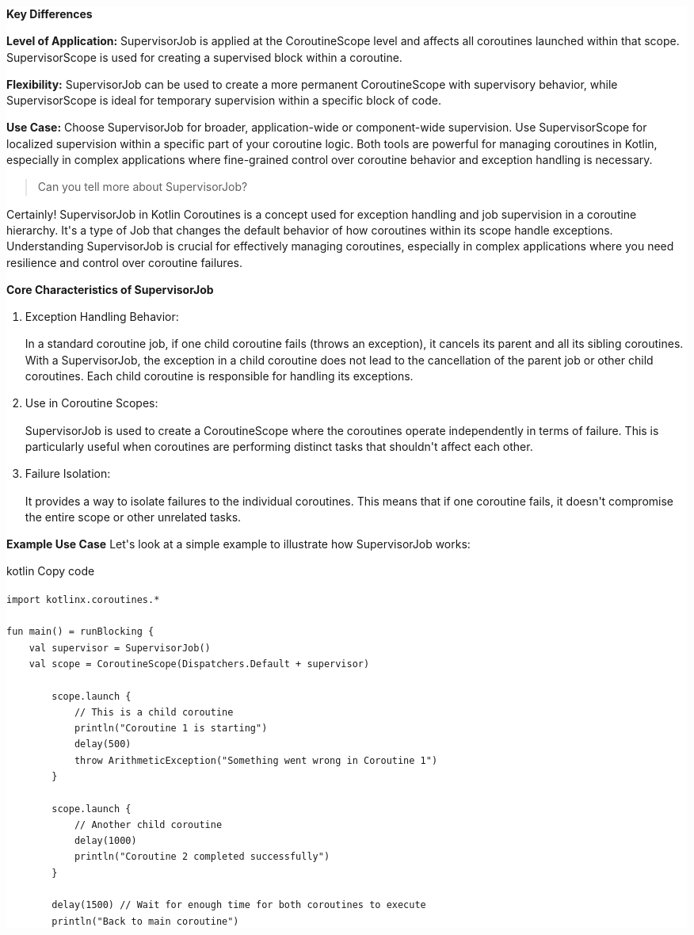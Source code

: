 **Key Differences**

**Level of Application:** SupervisorJob is applied at the CoroutineScope level and affects all coroutines launched within that scope. SupervisorScope is used for creating a supervised block within a coroutine.

**Flexibility:** SupervisorJob can be used to create a more permanent CoroutineScope with supervisory behavior, while SupervisorScope is ideal for temporary supervision within a specific block of code.

**Use Case:** Choose SupervisorJob for broader, application-wide or component-wide supervision. Use SupervisorScope for localized supervision within a specific part of your coroutine logic.
Both tools are powerful for managing coroutines in Kotlin, especially in complex applications where fine-grained control over coroutine behavior and exception handling is necessary.

> Can you tell more about SupervisorJob?

Certainly! SupervisorJob in Kotlin Coroutines is a concept used for exception handling and job supervision in a coroutine hierarchy. It's a type of Job that changes the default behavior of how coroutines within its scope handle exceptions. Understanding SupervisorJob is crucial for effectively managing coroutines, especially in complex applications where you need resilience and control over coroutine failures.

**Core Characteristics of SupervisorJob**

1. Exception Handling Behavior:

    In a standard coroutine job, if one child coroutine fails (throws an exception), it cancels its parent and all its sibling coroutines.
    With a SupervisorJob, the exception in a child coroutine does not lead to the cancellation of the parent job or other child coroutines. Each child coroutine is responsible for handling its exceptions.
2. Use in Coroutine Scopes:

    SupervisorJob is used to create a CoroutineScope where the coroutines operate independently in terms of failure. This is particularly useful when coroutines are performing distinct tasks that shouldn't affect each other.
3. Failure Isolation:

    It provides a way to isolate failures to the individual coroutines. This means that if one coroutine fails, it doesn't compromise the entire scope or other unrelated tasks.

**Example Use Case**
Let's look at a simple example to illustrate how SupervisorJob works:

kotlin
Copy code
```
import kotlinx.coroutines.*

fun main() = runBlocking {
    val supervisor = SupervisorJob()
    val scope = CoroutineScope(Dispatchers.Default + supervisor)
    
        scope.launch {
            // This is a child coroutine
            println("Coroutine 1 is starting")
            delay(500)
            throw ArithmeticException("Something went wrong in Coroutine 1")
        }
    
        scope.launch {
            // Another child coroutine
            delay(1000)
            println("Coroutine 2 completed successfully")
        }
    
        delay(1500) // Wait for enough time for both coroutines to execute
        println("Back to main coroutine")
```